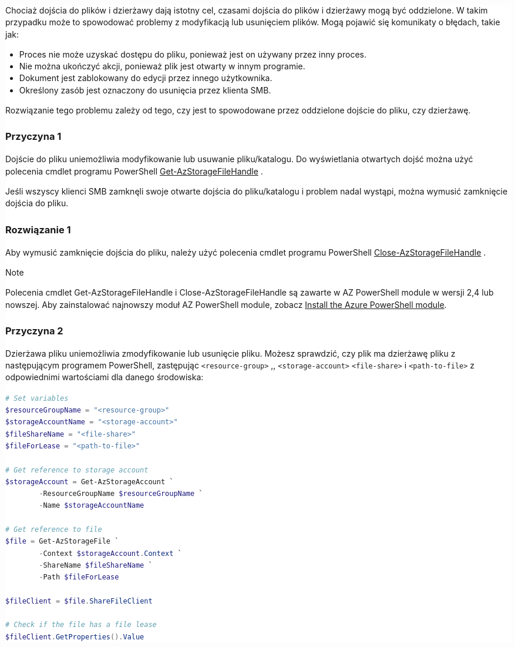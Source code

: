 Chociaż dojścia do plików i dzierżawy dają istotny cel, czasami dojścia do plików i dzierżawy mogą być oddzielone. W takim przypadku może to spowodować problemy z modyfikacją lub usunięciem plików. Mogą pojawić się komunikaty o błędach, takie jak:

- Proces nie może uzyskać dostępu do pliku, ponieważ jest on używany przez inny proces.
- Nie można ukończyć akcji, ponieważ plik jest otwarty w innym programie.
- Dokument jest zablokowany do edycji przez innego użytkownika.
- Określony zasób jest oznaczony do usunięcia przez klienta SMB.

Rozwiązanie tego problemu zależy od tego, czy jest to spowodowane przez oddzielone dojście do pliku, czy dzierżawę. 

### <a name="cause-1"></a>Przyczyna 1
Dojście do pliku uniemożliwia modyfikowanie lub usuwanie pliku/katalogu. Do wyświetlania otwartych dojść można użyć polecenia cmdlet programu PowerShell [Get-AzStorageFileHandle](/powershell/module/az.storage/get-azstoragefilehandle) . 

Jeśli wszyscy klienci SMB zamknęli swoje otwarte dojścia do pliku/katalogu i problem nadal wystąpi, można wymusić zamknięcie dojścia do pliku.

### <a name="solution-1"></a>Rozwiązanie 1
Aby wymusić zamknięcie dojścia do pliku, należy użyć polecenia cmdlet programu PowerShell [Close-AzStorageFileHandle](/powershell/module/az.storage/close-azstoragefilehandle) . 

> [!Note]  
> Polecenia cmdlet Get-AzStorageFileHandle i Close-AzStorageFileHandle są zawarte w AZ PowerShell module w wersji 2,4 lub nowszej. Aby zainstalować najnowszy moduł AZ PowerShell module, zobacz [Install the Azure PowerShell module](/powershell/azure/install-az-ps).

### <a name="cause-2"></a>Przyczyna 2
Dzierżawa pliku uniemożliwia zmodyfikowanie lub usunięcie pliku. Możesz sprawdzić, czy plik ma dzierżawę pliku z następującym programem PowerShell, zastępując `<resource-group>` ,, `<storage-account>` `<file-share>` i `<path-to-file>` z odpowiednimi wartościami dla danego środowiska:

```PowerShell
# Set variables 
$resourceGroupName = "<resource-group>"
$storageAccountName = "<storage-account>"
$fileShareName = "<file-share>"
$fileForLease = "<path-to-file>"

# Get reference to storage account
$storageAccount = Get-AzStorageAccount `
        -ResourceGroupName $resourceGroupName `
        -Name $storageAccountName

# Get reference to file
$file = Get-AzStorageFile `
        -Context $storageAccount.Context `
        -ShareName $fileShareName `
        -Path $fileForLease

$fileClient = $file.ShareFileClient

# Check if the file has a file lease
$fileClient.GetProperties().Value
```
